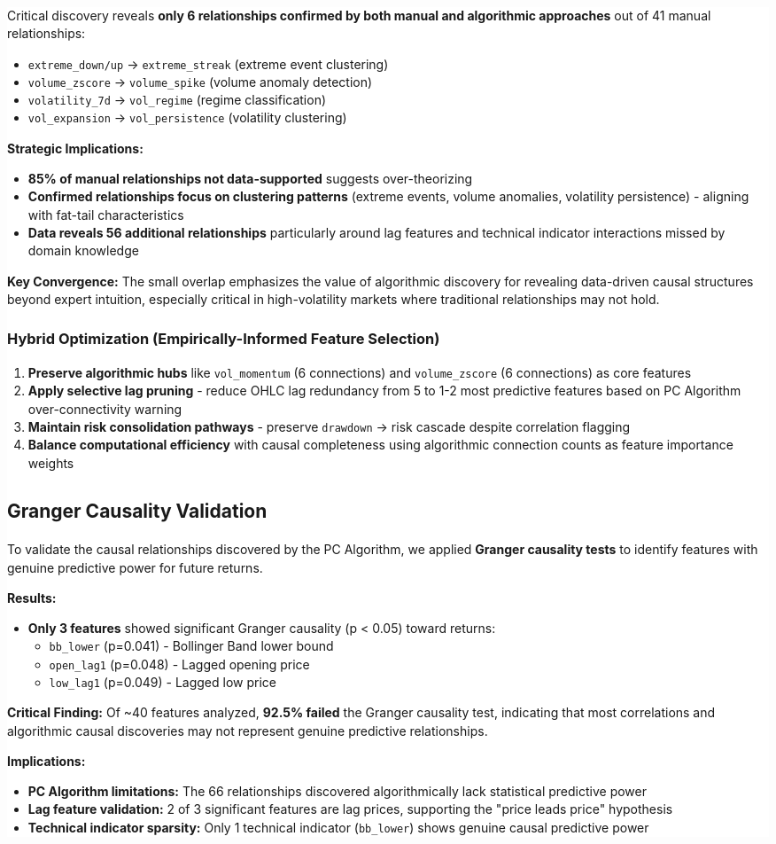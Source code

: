 
Critical discovery reveals **only 6 relationships confirmed by both manual and algorithmic approaches** out of 41 manual relationships:
- `extreme_down/up` → `extreme_streak` (extreme event clustering)
- `volume_zscore` → `volume_spike` (volume anomaly detection) 
- `volatility_7d` → `vol_regime` (regime classification)
- `vol_expansion` → `vol_persistence` (volatility clustering)

**Strategic Implications:**
- **85% of manual relationships not data-supported** suggests over-theorizing
- **Confirmed relationships focus on clustering patterns** (extreme events, volume anomalies, volatility persistence) - aligning with fat-tail characteristics
- **Data reveals 56 additional relationships** particularly around lag features and technical indicator interactions missed by domain knowledge

**Key Convergence:** The small overlap emphasizes the value of algorithmic discovery for revealing data-driven causal structures beyond expert intuition, especially critical in high-volatility markets where traditional relationships may not hold.



### Hybrid Optimization (Empirically-Informed Feature Selection)
1. **Preserve algorithmic hubs** like `vol_momentum` (6 connections) and `volume_zscore` (6 connections) as core features
2. **Apply selective lag pruning** - reduce OHLC lag redundancy from 5 to 1-2 most predictive features based on PC Algorithm over-connectivity warning
3. **Maintain risk consolidation pathways** - preserve `drawdown` → risk cascade despite correlation flagging
4. **Balance computational efficiency** with causal completeness using algorithmic connection counts as feature importance weights




## Granger Causality Validation

To validate the causal relationships discovered by the PC Algorithm, we applied **Granger causality tests** to identify features with genuine predictive power for future returns.

**Results:**
- **Only 3 features** showed significant Granger causality (p < 0.05) toward returns:
  - `bb_lower` (p=0.041) - Bollinger Band lower bound
  - `open_lag1` (p=0.048) - Lagged opening price  
  - `low_lag1` (p=0.049) - Lagged low price

**Critical Finding:** Of ~40 features analyzed, **92.5% failed** the Granger causality test, indicating that most correlations and algorithmic causal discoveries may not represent genuine predictive relationships.

**Implications:**
- **PC Algorithm limitations:** The 66 relationships discovered algorithmically lack statistical predictive power
- **Lag feature validation:** 2 of 3 significant features are lag prices, supporting the "price leads price" hypothesis
- **Technical indicator sparsity:** Only 1 technical indicator (`bb_lower`) shows genuine causal predictive power
